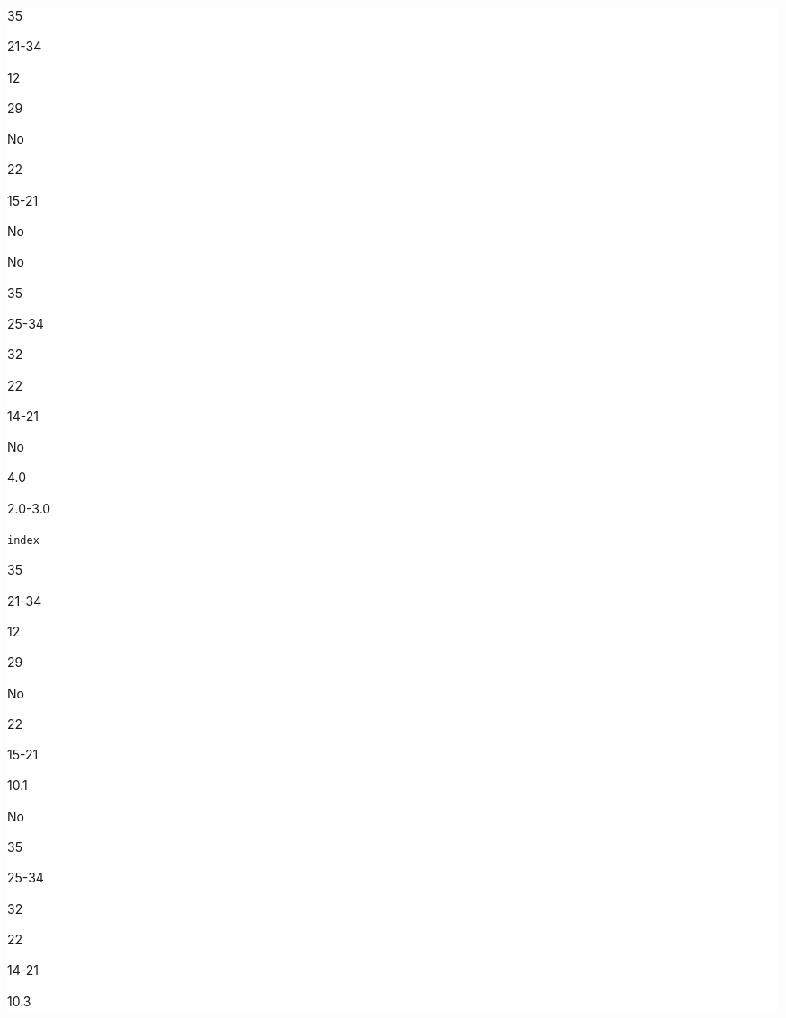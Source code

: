 35

21-34

12

29

No

22

15-21

No

No

35

25-34

32

22

14-21

No

4.0

2.0-3.0

`index`

35

21-34

12

29

No

22

15-21

10.1

No

35

25-34

32

22

14-21

10.3

